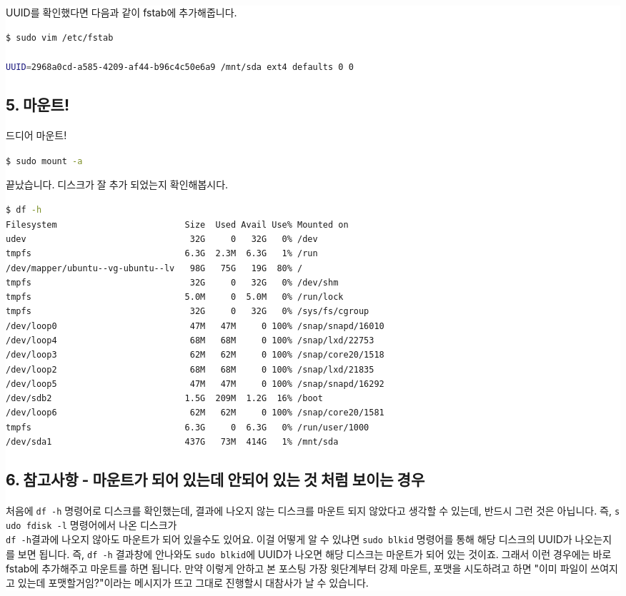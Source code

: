
UUID를 확인했다면 다음과 같이 fstab에 추가해줍니다.

```bash
$ sudo vim /etc/fstab

UUID=2968a0cd-a585-4209-af44-b96c4c50e6a9 /mnt/sda ext4 defaults 0 0
```

## 5. 마운트!

드디어 마운트!

```bash
$ sudo mount -a
```

끝났습니다. 디스크가 잘 추가 되었는지 확인해봅시다.

```bash
$ df -h
Filesystem                         Size  Used Avail Use% Mounted on
udev                                32G     0   32G   0% /dev
tmpfs                              6.3G  2.3M  6.3G   1% /run
/dev/mapper/ubuntu--vg-ubuntu--lv   98G   75G   19G  80% /
tmpfs                               32G     0   32G   0% /dev/shm
tmpfs                              5.0M     0  5.0M   0% /run/lock
tmpfs                               32G     0   32G   0% /sys/fs/cgroup
/dev/loop0                          47M   47M     0 100% /snap/snapd/16010
/dev/loop4                          68M   68M     0 100% /snap/lxd/22753
/dev/loop3                          62M   62M     0 100% /snap/core20/1518
/dev/loop2                          68M   68M     0 100% /snap/lxd/21835
/dev/loop5                          47M   47M     0 100% /snap/snapd/16292
/dev/sdb2                          1.5G  209M  1.2G  16% /boot
/dev/loop6                          62M   62M     0 100% /snap/core20/1581
tmpfs                              6.3G     0  6.3G   0% /run/user/1000
/dev/sda1                          437G   73M  414G   1% /mnt/sda
```

## 6. 참고사항 - 마운트가 되어 있는데 안되어 있는 것 처럼 보이는 경우 

처음에 ```df -h``` 명령어로 디스크를 확인했는데, 
결과에 나오지 않는 디스크를 마운트 되지 않았다고 생각할 수 있는데, 
반드시 그런 것은 아닙니다. 
즉, ```sudo fdisk -l``` 명령어에서 나온 디스크가  
```df -h```결과에 나오지 않아도 마운트가 되어 있을수도 있어요. 
이걸 어떻게 알 수 있냐면 ```sudo blkid``` 명령어를 통해 
해당 디스크의 UUID가 나오는지를 보면 됩니다. 
즉, ```df -h``` 결과창에 안나와도 ```sudo blkid```에 UUID가 나오면 
해당 디스크는 마운트가 되어 있는 것이죠. 
그래서 이런 경우에는 바로 fstab에 추가해주고 마운트를 하면 됩니다. 
만약 이렇게 안하고 본 포스팅 가장 윗단계부터 강제 마운트, 포맷을 시도하려고 하면
"이미 파일이 쓰여지고 있는데 포맷할거임?"이라는 메시지가 뜨고 
그대로 진행할시 대참사가 날 수 있습니다. 

